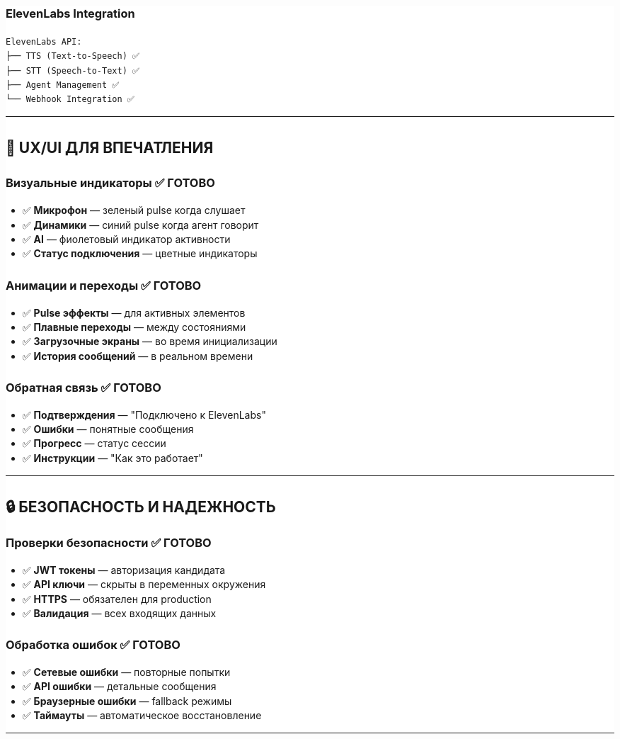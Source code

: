 ### **ElevenLabs Integration**
```
ElevenLabs API:
├── TTS (Text-to-Speech) ✅
├── STT (Speech-to-Text) ✅
├── Agent Management ✅
└── Webhook Integration ✅
```

---

## 🎨 UX/UI ДЛЯ ВПЕЧАТЛЕНИЯ

### **Визуальные индикаторы** ✅ ГОТОВО
- ✅ **Микрофон** — зеленый pulse когда слушает
- ✅ **Динамики** — синий pulse когда агент говорит  
- ✅ **AI** — фиолетовый индикатор активности
- ✅ **Статус подключения** — цветные индикаторы

### **Анимации и переходы** ✅ ГОТОВО
- ✅ **Pulse эффекты** — для активных элементов
- ✅ **Плавные переходы** — между состояниями
- ✅ **Загрузочные экраны** — во время инициализации
- ✅ **История сообщений** — в реальном времени

### **Обратная связь** ✅ ГОТОВО
- ✅ **Подтверждения** — "Подключено к ElevenLabs"
- ✅ **Ошибки** — понятные сообщения
- ✅ **Прогресс** — статус сессии
- ✅ **Инструкции** — "Как это работает"

---

## 🔒 БЕЗОПАСНОСТЬ И НАДЕЖНОСТЬ

### **Проверки безопасности** ✅ ГОТОВО
- ✅ **JWT токены** — авторизация кандидата
- ✅ **API ключи** — скрыты в переменных окружения
- ✅ **HTTPS** — обязателен для production
- ✅ **Валидация** — всех входящих данных

### **Обработка ошибок** ✅ ГОТОВО
- ✅ **Сетевые ошибки** — повторные попытки
- ✅ **API ошибки** — детальные сообщения
- ✅ **Браузерные ошибки** — fallback режимы
- ✅ **Таймауты** — автоматическое восстановление

---
